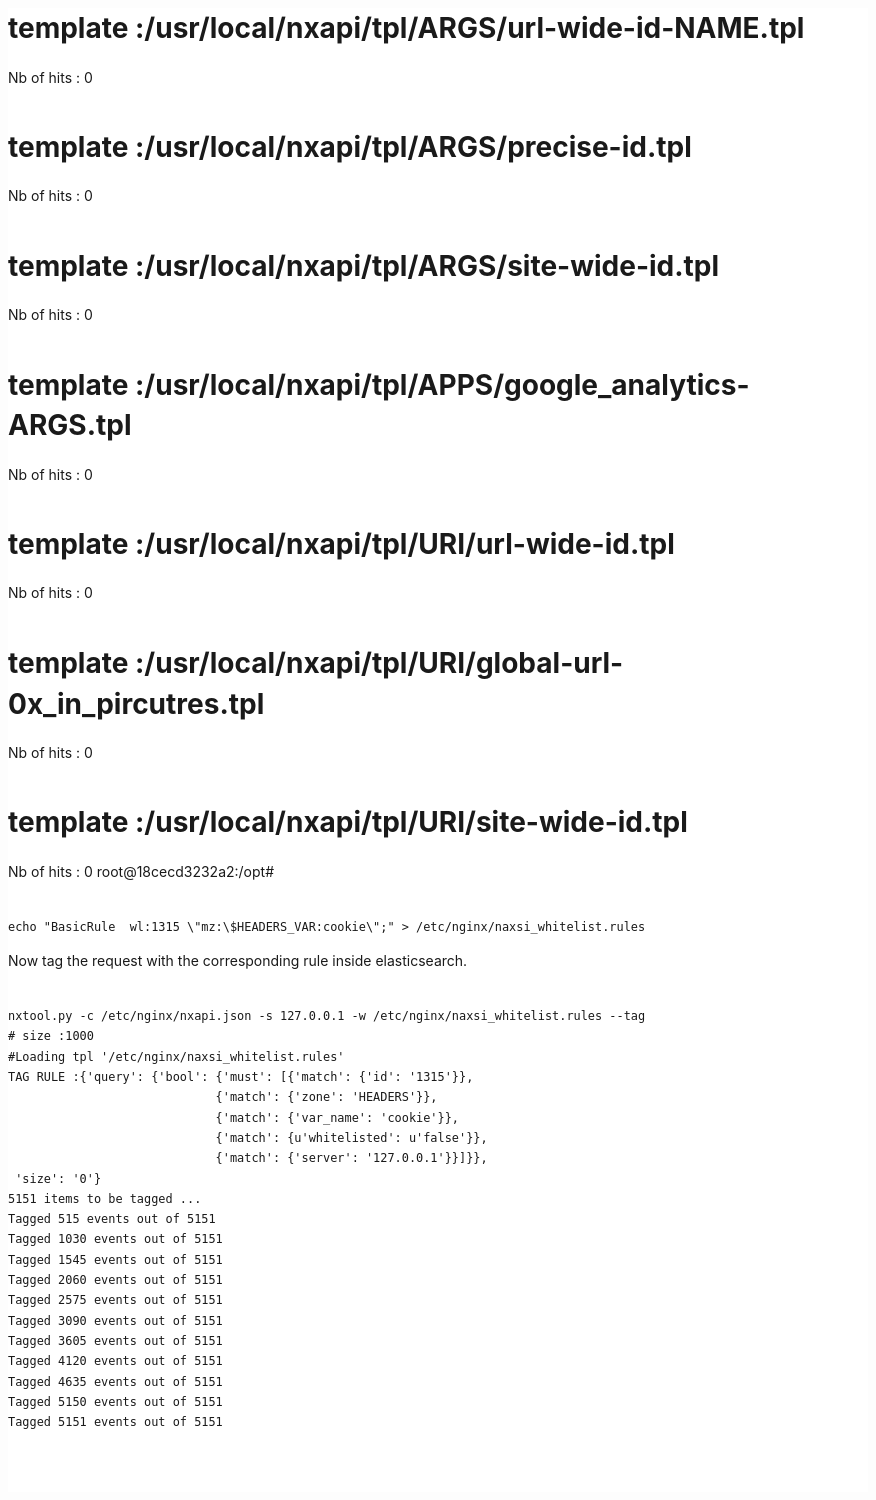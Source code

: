 #  template :/usr/local/nxapi/tpl/ARGS/url-wide-id-NAME.tpl
Nb of hits : 0
#  template :/usr/local/nxapi/tpl/ARGS/precise-id.tpl
Nb of hits : 0
#  template :/usr/local/nxapi/tpl/ARGS/site-wide-id.tpl
Nb of hits : 0
#  template :/usr/local/nxapi/tpl/APPS/google_analytics-ARGS.tpl
Nb of hits : 0
#  template :/usr/local/nxapi/tpl/URI/url-wide-id.tpl
Nb of hits : 0
#  template :/usr/local/nxapi/tpl/URI/global-url-0x_in_pircutres.tpl
Nb of hits : 0
#  template :/usr/local/nxapi/tpl/URI/site-wide-id.tpl
Nb of hits : 0
root@18cecd3232a2:/opt#
</code></pre>

<pre><code class="bash">
echo "BasicRule  wl:1315 \"mz:\$HEADERS_VAR:cookie\";" > /etc/nginx/naxsi_whitelist.rules
</code></pre>

Now tag the request with the corresponding rule inside elasticsearch.

<pre><code class="bash">
nxtool.py -c /etc/nginx/nxapi.json -s 127.0.0.1 -w /etc/nginx/naxsi_whitelist.rules --tag
# size :1000
#Loading tpl '/etc/nginx/naxsi_whitelist.rules'
TAG RULE :{'query': {'bool': {'must': [{'match': {'id': '1315'}},
                             {'match': {'zone': 'HEADERS'}},
                             {'match': {'var_name': 'cookie'}},
                             {'match': {u'whitelisted': u'false'}},
                             {'match': {'server': '127.0.0.1'}}]}},
 'size': '0'}
5151 items to be tagged ...
Tagged 515 events out of 5151
Tagged 1030 events out of 5151
Tagged 1545 events out of 5151
Tagged 2060 events out of 5151
Tagged 2575 events out of 5151
Tagged 3090 events out of 5151
Tagged 3605 events out of 5151
Tagged 4120 events out of 5151
Tagged 4635 events out of 5151
Tagged 5150 events out of 5151
Tagged 5151 events out of 5151
